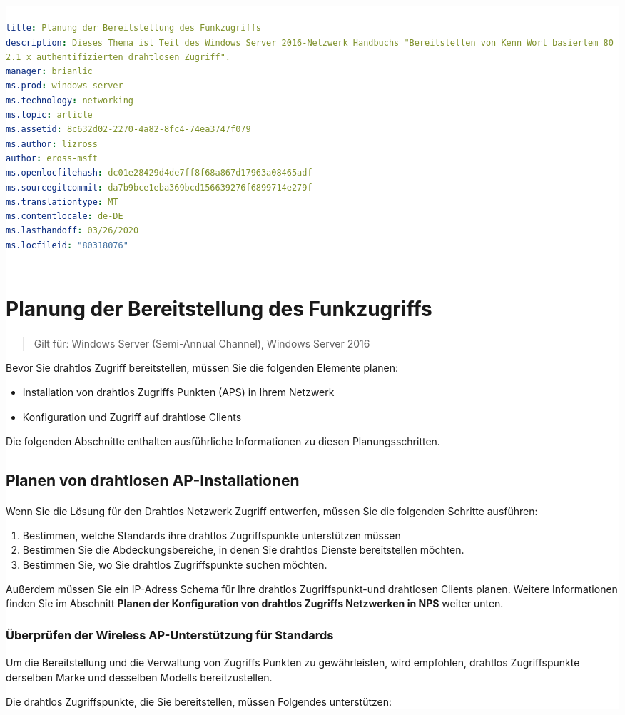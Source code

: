 ```yaml
---
title: Planung der Bereitstellung des Funkzugriffs
description: Dieses Thema ist Teil des Windows Server 2016-Netzwerk Handbuchs "Bereitstellen von Kenn Wort basiertem 802.1 x authentifizierten drahtlosen Zugriff".
manager: brianlic
ms.prod: windows-server
ms.technology: networking
ms.topic: article
ms.assetid: 8c632d02-2270-4a82-8fc4-74ea3747f079
ms.author: lizross
author: eross-msft
ms.openlocfilehash: dc01e28429d4de7ff8f68a867d17963a08465adf
ms.sourcegitcommit: da7b9bce1eba369bcd156639276f6899714e279f
ms.translationtype: MT
ms.contentlocale: de-DE
ms.lasthandoff: 03/26/2020
ms.locfileid: "80318076"
---
```

# <a name="wireless-access-deployment-planning"></a>Planung der Bereitstellung des Funkzugriffs

>Gilt für: Windows Server (Semi-Annual Channel), Windows Server 2016

Bevor Sie drahtlos Zugriff bereitstellen, müssen Sie die folgenden Elemente planen:

- Installation von drahtlos Zugriffs Punkten \(APS\) in Ihrem Netzwerk

- Konfiguration und Zugriff auf drahtlose Clients

Die folgenden Abschnitte enthalten ausführliche Informationen zu diesen Planungsschritten.

## <a name="planning-wireless-ap-installations"></a>Planen von drahtlosen AP-Installationen
Wenn Sie die Lösung für den Drahtlos Netzwerk Zugriff entwerfen, müssen Sie die folgenden Schritte ausführen:

1. Bestimmen, welche Standards ihre drahtlos Zugriffspunkte unterstützen müssen
2. Bestimmen Sie die Abdeckungsbereiche, in denen Sie drahtlos Dienste bereitstellen möchten.
3. Bestimmen Sie, wo Sie drahtlos Zugriffspunkte suchen möchten.

Außerdem müssen Sie ein IP-Adress Schema für Ihre drahtlos Zugriffspunkt-und drahtlosen Clients planen. Weitere Informationen finden Sie im Abschnitt **Planen der Konfiguration von drahtlos Zugriffs Netzwerken in NPS** weiter unten.

### <a name="verify-wireless-ap-support-for-standards"></a>Überprüfen der Wireless AP-Unterstützung für Standards
Um die Bereitstellung und die Verwaltung von Zugriffs Punkten zu gewährleisten, wird empfohlen, drahtlos Zugriffspunkte derselben Marke und desselben Modells bereitzustellen.

Die drahtlos Zugriffspunkte, die Sie bereitstellen, müssen Folgendes unterstützen:
